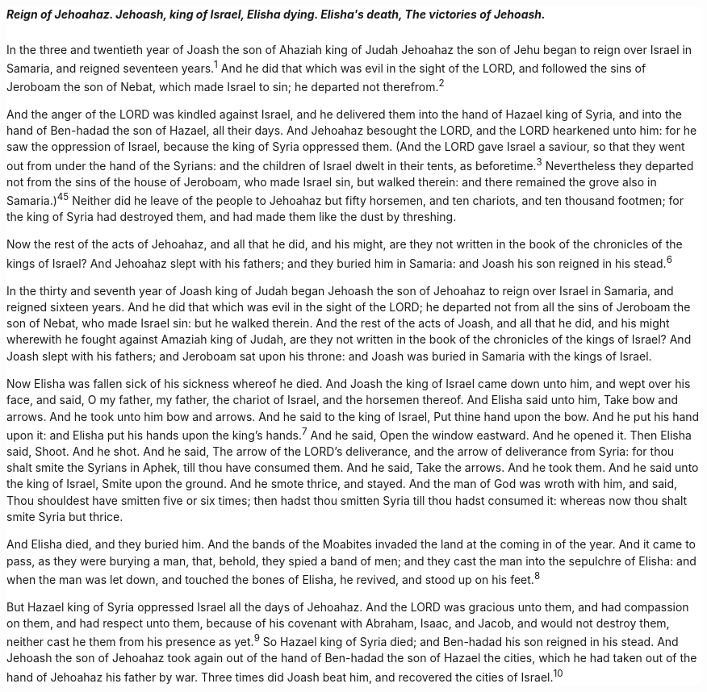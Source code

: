 <h5 class="themes">Reign of Jehoahaz. Jehoash, king of Israel, Elisha dying. Elisha's death, The victories of Jehoash.</h5>

<p>In the three and twentieth year of Joash the son of Ahaziah king of Judah Jehoahaz the son of Jehu began to reign over Israel in Samaria, and reigned seventeen years.<sup title="three…: Heb. twentieth year and third year">1</sup> And he did that which was evil in the sight of the LORD, and followed the sins of Jeroboam the son of Nebat, which made Israel to sin; he departed not therefrom.<sup title="followed: Heb. walked after">2</sup></p>

<p>And the anger of the LORD was kindled against Israel, and he delivered them into the hand of Hazael king of Syria, and into the hand of Ben-hadad the son of Hazael, all their days. And Jehoahaz besought the LORD, and the LORD hearkened unto him: for he saw the oppression of Israel, because the king of Syria oppressed them. (And the LORD gave Israel a saviour, so that they went out from under the hand of the Syrians: and the children of Israel dwelt in their tents, as beforetime.<sup title="as beforetime: Heb. as yesterday, and third day">3</sup> Nevertheless they departed not from the sins of the house of Jeroboam, who made Israel sin, but walked therein: and there remained the grove also in Samaria.)<sup title="walked: Heb. he walked">4</sup><sup title="remained: Heb. stood">5</sup> Neither did he leave of the people to Jehoahaz but fifty horsemen, and ten chariots, and ten thousand footmen; for the king of Syria had destroyed them, and had made them like the dust by threshing.</p>

<p>Now the rest of the acts of Jehoahaz, and all that he did, and his might, are they not written in the book of the chronicles of the kings of Israel? And Jehoahaz slept with his fathers; and they buried him in Samaria: and Joash his son reigned in his stead.<sup title="Joash: also called, Jehoash">6</sup></p>

<p>In the thirty and seventh year of Joash king of Judah began Jehoash the son of Jehoahaz to reign over Israel in Samaria, and reigned sixteen years. And he did that which was evil in the sight of the LORD; he departed not from all the sins of Jeroboam the son of Nebat, who made Israel sin: but he walked therein. And the rest of the acts of Joash, and all that he did, and his might wherewith he fought against Amaziah king of Judah, are they not written in the book of the chronicles of the kings of Israel? And Joash slept with his fathers; and Jeroboam sat upon his throne: and Joash was buried in Samaria with the kings of Israel.</p>

<p>Now Elisha was fallen sick of his sickness whereof he died. And Joash the king of Israel came down unto him, and wept over his face, and said, O my father, my father, the chariot of Israel, and the horsemen thereof. And Elisha said unto him, Take bow and arrows. And he took unto him bow and arrows. And he said to the king of Israel, Put thine hand upon the bow. And he put his hand upon it: and Elisha put his hands upon the king’s hands.<sup title="Put thine…: Heb. Make thine hand to ride">7</sup> And he said, Open the window eastward. And he opened it. Then Elisha said, Shoot. And he shot. And he said, The arrow of the LORD’s deliverance, and the arrow of deliverance from Syria: for thou shalt smite the Syrians in Aphek, till thou have consumed them. And he said, Take the arrows. And he took them. And he said unto the king of Israel, Smite upon the ground. And he smote thrice, and stayed. And the man of God was wroth with him, and said, Thou shouldest have smitten five or six times; then hadst thou smitten Syria till thou hadst consumed it: whereas now thou shalt smite Syria but thrice.</p>

<p>And Elisha died, and they buried him. And the bands of the Moabites invaded the land at the coming in of the year. And it came to pass, as they were burying a man, that, behold, they spied a band of men; and they cast the man into the sepulchre of Elisha: and when the man was let down, and touched the bones of Elisha, he revived, and stood up on his feet.<sup title="was…: Heb. went down">8</sup></p>

<p>But Hazael king of Syria oppressed Israel all the days of Jehoahaz. And the LORD was gracious unto them, and had compassion on them, and had respect unto them, because of his covenant with Abraham, Isaac, and Jacob, and would not destroy them, neither cast he them from his presence as yet.<sup title="presence: Heb. face">9</sup> So Hazael king of Syria died; and Ben-hadad his son reigned in his stead. And Jehoash the son of Jehoahaz took again out of the hand of Ben-hadad the son of Hazael the cities, which he had taken out of the hand of Jehoahaz his father by war. Three times did Joash beat him, and recovered the cities of Israel.<sup title="took…: Heb. returned and took">10</sup></p>
